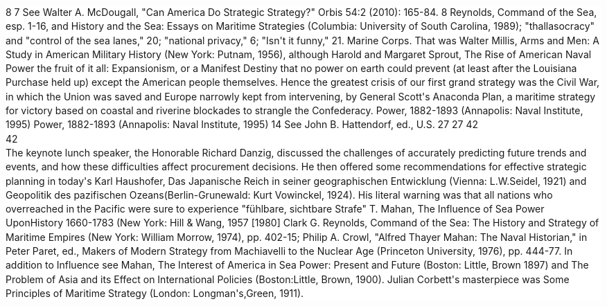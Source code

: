 8 7 See Walter A. McDougall, "Can America Do Strategic Strategy?" Orbis 54:2 (2010): 165-84. 8 Reynolds, Command of the Sea, esp. 1-16, and History and the Sea: Essays on Maritime Strategies (Columbia: University of South Carolina, 1989); "thallasocracy" and "control of the sea lanes," 20; "national privacy," 6; "Isn't it funny," 21. Marine Corps. That was Walter Millis, Arms and Men: A Study in American Military History (New York: Putnam, 1956), although Harold and Margaret Sprout, The Rise of American Naval Power
the fruit of it all: Expansionism, or a Manifest Destiny that no power on earth could prevent (at least after the Louisiana Purchase held up) except the American people themselves. Hence the greatest crisis of our first grand strategy was the Civil War, in which the Union was saved and Europe narrowly kept from intervening, by General Scott's Anaconda Plan, a maritime strategy for victory based on coastal and riverine blockades to strangle the Confederacy.
Power, 1882-1893 (Annapolis: Naval Institute, 1995)
Power, 1882-1893 (Annapolis: Naval Institute, 1995)
14 See John B. Hattendorf, ed., U.S.
27
27
42  
42  
The keynote lunch speaker, the Honorable Richard Danzig, discussed the challenges of accurately predicting future trends and events, and how these difficulties affect procurement decisions. He then offered some recommendations for effective strategic planning in today's
Karl Haushofer, Das Japanische Reich in seiner geographischen Entwicklung (Vienna: L.W.Seidel, 1921)   and Geopolitik des pazifischen Ozeans(Berlin-Grunewald: Kurt Vowinckel, 1924). His literal warning was that all nations who overreached in the Pacific were sure to experience "fühlbare, sichtbare Strafe"
T. Mahan, The Influence of Sea Power UponHistory 1660-1783 (New York: Hill & Wang, 1957
[1980]
Clark G. Reynolds, Command of the Sea: The History and Strategy of Maritime Empires (New York: William Morrow, 1974), pp.
402-15; Philip A. Crowl, "Alfred Thayer Mahan: The Naval Historian," in Peter Paret, ed., Makers of Modern Strategy from Machiavelli to the Nuclear Age (Princeton University, 1976), pp. 444-77. In addition to Influence see Mahan, The Interest of America in Sea Power: Present and Future (Boston: Little, Brown 1897) and The Problem of Asia and its Effect on International Policies (Boston:Little, Brown, 1900). Julian Corbett's masterpiece was Some Principles of Maritime Strategy (London: Longman's,Green, 1911).

